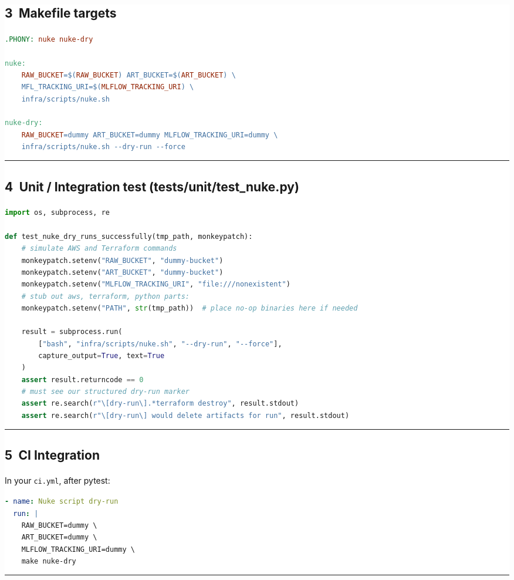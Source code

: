 
## 3 Makefile targets

```makefile
.PHONY: nuke nuke-dry

nuke:
	RAW_BUCKET=$(RAW_BUCKET) ART_BUCKET=$(ART_BUCKET) \
	MFL_TRACKING_URI=$(MLFLOW_TRACKING_URI) \
	infra/scripts/nuke.sh

nuke-dry:
	RAW_BUCKET=dummy ART_BUCKET=dummy MLFLOW_TRACKING_URI=dummy \
	infra/scripts/nuke.sh --dry-run --force
```

---

## 4 Unit / Integration test (tests/unit/test\_nuke.py)

```python
import os, subprocess, re

def test_nuke_dry_runs_successfully(tmp_path, monkeypatch):
    # simulate AWS and Terraform commands
    monkeypatch.setenv("RAW_BUCKET", "dummy-bucket")
    monkeypatch.setenv("ART_BUCKET", "dummy-bucket")
    monkeypatch.setenv("MLFLOW_TRACKING_URI", "file:///nonexistent")
    # stub out aws, terraform, python parts:
    monkeypatch.setenv("PATH", str(tmp_path))  # place no-op binaries here if needed

    result = subprocess.run(
        ["bash", "infra/scripts/nuke.sh", "--dry-run", "--force"],
        capture_output=True, text=True
    )
    assert result.returncode == 0
    # must see our structured dry-run marker
    assert re.search(r"\[dry-run\].*terraform destroy", result.stdout)
    assert re.search(r"\[dry-run\] would delete artifacts for run", result.stdout)
```

---

## 5 CI Integration

In your `ci.yml`, after pytest:

```yaml
- name: Nuke script dry-run
  run: |
    RAW_BUCKET=dummy \
    ART_BUCKET=dummy \
    MLFLOW_TRACKING_URI=dummy \
    make nuke-dry
```

---
